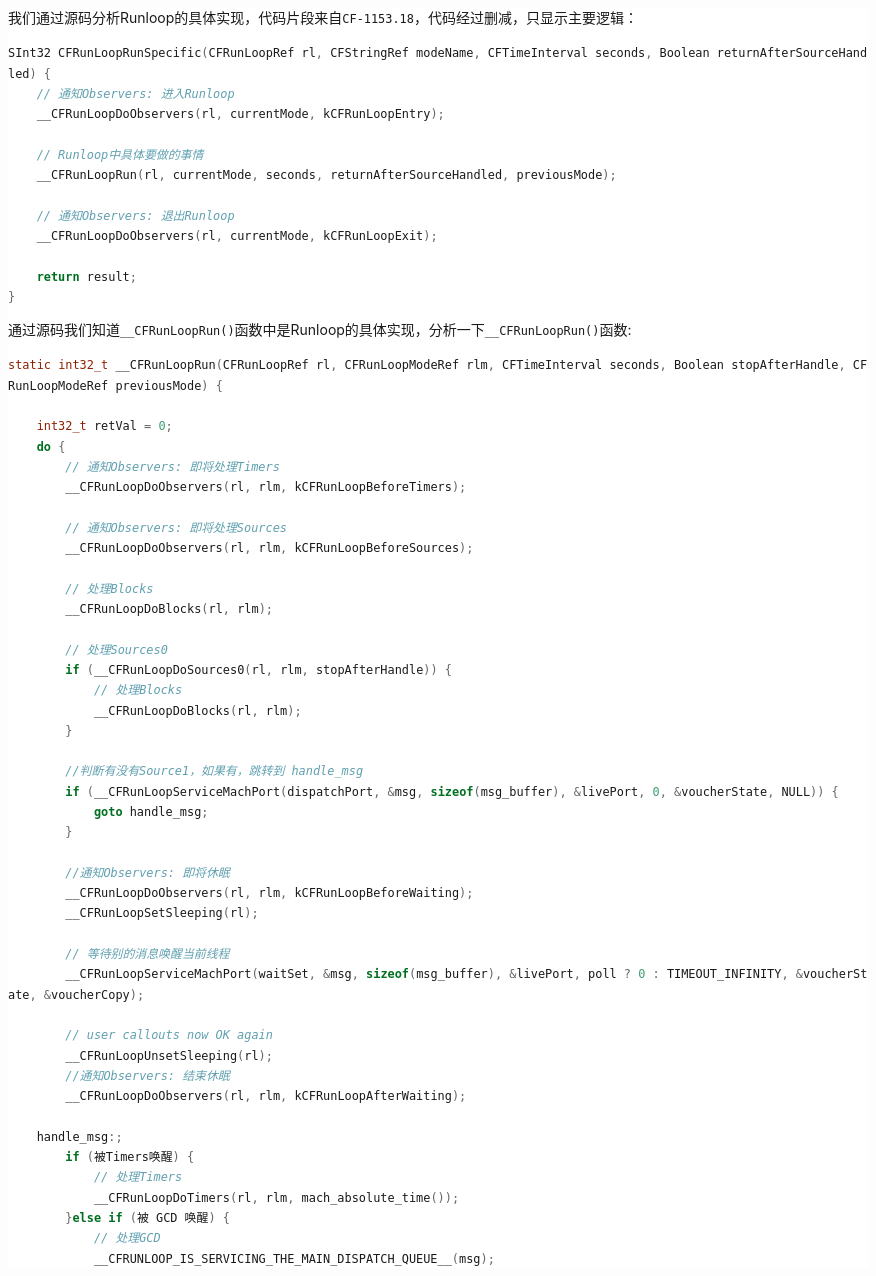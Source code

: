 我们通过源码分析Runloop的具体实现，代码片段来自`CF-1153.18`，代码经过删减，只显示主要逻辑：
```c
SInt32 CFRunLoopRunSpecific(CFRunLoopRef rl, CFStringRef modeName, CFTimeInterval seconds, Boolean returnAfterSourceHandled) {   
    // 通知Observers: 进入Runloop
    __CFRunLoopDoObservers(rl, currentMode, kCFRunLoopEntry);
    
    // Runloop中具体要做的事情
    __CFRunLoopRun(rl, currentMode, seconds, returnAfterSourceHandled, previousMode);
	
    // 通知Observers: 退出Runloop
    __CFRunLoopDoObservers(rl, currentMode, kCFRunLoopExit);

    return result;
}
```
通过源码我们知道`__CFRunLoopRun()`函数中是Runloop的具体实现，分析一下`__CFRunLoopRun()`函数:
```c
static int32_t __CFRunLoopRun(CFRunLoopRef rl, CFRunLoopModeRef rlm, CFTimeInterval seconds, Boolean stopAfterHandle, CFRunLoopModeRef previousMode) {

    int32_t retVal = 0;
    do {
        // 通知Observers: 即将处理Timers
        __CFRunLoopDoObservers(rl, rlm, kCFRunLoopBeforeTimers);
        
        // 通知Observers: 即将处理Sources
        __CFRunLoopDoObservers(rl, rlm, kCFRunLoopBeforeSources);

        // 处理Blocks
        __CFRunLoopDoBlocks(rl, rlm);

        // 处理Sources0
        if (__CFRunLoopDoSources0(rl, rlm, stopAfterHandle)) {
            // 处理Blocks
            __CFRunLoopDoBlocks(rl, rlm);
        }

        //判断有没有Source1，如果有，跳转到 handle_msg
        if (__CFRunLoopServiceMachPort(dispatchPort, &msg, sizeof(msg_buffer), &livePort, 0, &voucherState, NULL)) {
            goto handle_msg;
        }

        //通知Observers: 即将休眠
        __CFRunLoopDoObservers(rl, rlm, kCFRunLoopBeforeWaiting);
        __CFRunLoopSetSleeping(rl);

        // 等待别的消息唤醒当前线程
        __CFRunLoopServiceMachPort(waitSet, &msg, sizeof(msg_buffer), &livePort, poll ? 0 : TIMEOUT_INFINITY, &voucherState, &voucherCopy);

        // user callouts now OK again
        __CFRunLoopUnsetSleeping(rl);
        //通知Observers: 结束休眠
        __CFRunLoopDoObservers(rl, rlm, kCFRunLoopAfterWaiting);

    handle_msg:;
        if (被Timers唤醒) {
            // 处理Timers
            __CFRunLoopDoTimers(rl, rlm, mach_absolute_time());
        }else if (被 GCD 唤醒) {
            // 处理GCD
            __CFRUNLOOP_IS_SERVICING_THE_MAIN_DISPATCH_QUEUE__(msg);
```
